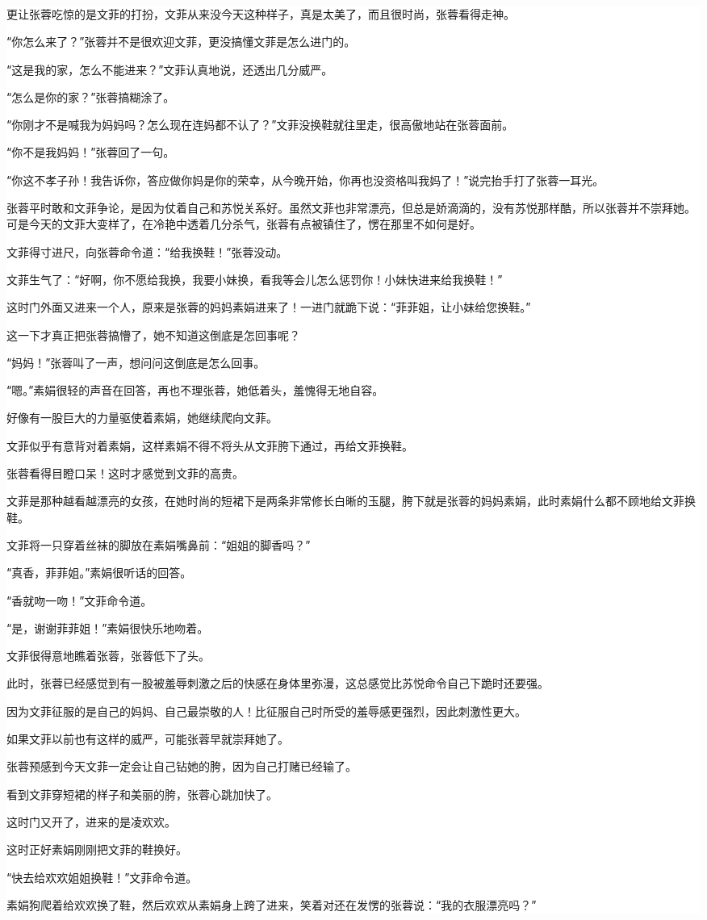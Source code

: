 更让张蓉吃惊的是文菲的打扮，文菲从来没今天这种样子，真是太美了，而且很时尚，张蓉看得走神。

“你怎么来了？”张蓉并不是很欢迎文菲，更没搞懂文菲是怎么进门的。

“这是我的家，怎么不能进来？”文菲认真地说，还透出几分威严。

“怎么是你的家？”张蓉搞糊涂了。

“你刚才不是喊我为妈妈吗？怎么现在连妈都不认了？”文菲没换鞋就往里走，很高傲地站在张蓉面前。

“你不是我妈妈！”张蓉回了一句。

“你这不孝子孙！我告诉你，答应做你妈是你的荣幸，从今晚开始，你再也没资格叫我妈了！”说完抬手打了张蓉一耳光。

张蓉平时敢和文菲争论，是因为仗着自己和苏悦关系好。虽然文菲也非常漂亮，但总是娇滴滴的，没有苏悦那样酷，所以张蓉并不崇拜她。可是今天的文菲大变样了，在冷艳中透着几分杀气，张蓉有点被镇住了，愣在那里不如何是好。

文菲得寸进尺，向张蓉命令道：“给我换鞋！”张蓉没动。

文菲生气了：“好啊，你不愿给我换，我要小妹换，看我等会儿怎么惩罚你！小妹快进来给我换鞋！”

这时门外面又进来一个人，原来是张蓉的妈妈素娟进来了！一进门就跪下说：“菲菲姐，让小妹给您换鞋。”

这一下才真正把张蓉搞懵了，她不知道这倒底是怎回事呢？

“妈妈！”张蓉叫了一声，想问问这倒底是怎么回事。

“嗯。”素娟很轻的声音在回答，再也不理张蓉，她低着头，羞愧得无地自容。

好像有一股巨大的力量驱使着素娟，她继续爬向文菲。

文菲似乎有意背对着素娟，这样素娟不得不将头从文菲胯下通过，再给文菲换鞋。

张蓉看得目瞪口呆！这时才感觉到文菲的高贵。

文菲是那种越看越漂亮的女孩，在她时尚的短裙下是两条非常修长白晰的玉腿，胯下就是张蓉的妈妈素娟，此时素娟什么都不顾地给文菲换鞋。

文菲将一只穿着丝袜的脚放在素娟嘴鼻前：“姐姐的脚香吗？”

“真香，菲菲姐。”素娟很听话的回答。

“香就吻一吻！”文菲命令道。

“是，谢谢菲菲姐！”素娟很快乐地吻着。

文菲很得意地瞧着张蓉，张蓉低下了头。

此时，张蓉已经感觉到有一股被羞辱刺激之后的快感在身体里弥漫，这总感觉比苏悦命令自己下跪时还要强。

因为文菲征服的是自己的妈妈、自己最崇敬的人！比征服自己时所受的羞辱感更强烈，因此刺激性更大。

如果文菲以前也有这样的威严，可能张蓉早就崇拜她了。

张蓉预感到今天文菲一定会让自己钻她的胯，因为自己打赌已经输了。

看到文菲穿短裙的样子和美丽的胯，张蓉心跳加快了。

这时门又开了，进来的是凌欢欢。

这时正好素娟刚刚把文菲的鞋换好。

“快去给欢欢姐姐换鞋！”文菲命令道。

素娟狗爬着给欢欢换了鞋，然后欢欢从素娟身上跨了进来，笑着对还在发愣的张蓉说：“我的衣服漂亮吗？”
